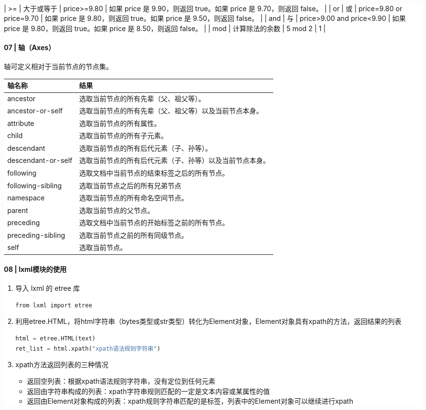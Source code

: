 | >=     | 大于或等于     | price>=9.80               | 如果 price 是 9.90，则返回 true。如果 price 是 9.70，则返回 false。 |
| or     | 或             | price=9.80 or price=9.70  | 如果 price 是 9.80，则返回 true。如果 price 是 9.50，则返回 false。 |
| and    | 与             | price>9.00 and price<9.90 | 如果 price 是 9.80，则返回 true。如果 price 是 8.50，则返回 false。 |
| mod    | 计算除法的余数 | 5 mod 2                   | 1                                                            |



#### 07 | 轴（Axes）

轴可定义相对于当前节点的节点集。

| 轴名称             | 结果                                                     |
| :----------------- | :------------------------------------------------------- |
| ancestor           | 选取当前节点的所有先辈（父、祖父等）。                   |
| ancestor-or-self   | 选取当前节点的所有先辈（父、祖父等）以及当前节点本身。   |
| attribute          | 选取当前节点的所有属性。                                 |
| child              | 选取当前节点的所有子元素。                               |
| descendant         | 选取当前节点的所有后代元素（子、孙等）。                 |
| descendant-or-self | 选取当前节点的所有后代元素（子、孙等）以及当前节点本身。 |
| following          | 选取文档中当前节点的结束标签之后的所有节点。             |
| following-sibling  | 选取当前节点之后的所有兄弟节点                           |
| namespace          | 选取当前节点的所有命名空间节点。                         |
| parent             | 选取当前节点的父节点。                                   |
| preceding          | 选取文档中当前节点的开始标签之前的所有节点。             |
| preceding-sibling  | 选取当前节点之前的所有同级节点。                         |
| self               | 选取当前节点。                                           |



#### 08 |  lxml模块的使用

1. 导入 lxml 的 etree 库

   ``from lxml import etree``

2. 利用etree.HTML，将html字符串（bytes类型或str类型）转化为Element对象，Element对象具有xpath的方法，返回结果的列表

   ```python
   html = etree.HTML(text) 
   ret_list = html.xpath("xpath语法规则字符串")
   ```

3. xpath方法返回列表的三种情况

   - 返回空列表：根据xpath语法规则字符串，没有定位到任何元素
   - 返回由字符串构成的列表：xpath字符串规则匹配的一定是文本内容或某属性的值
   - 返回由Element对象构成的列表：xpath规则字符串匹配的是标签，列表中的Element对象可以继续进行xpath
